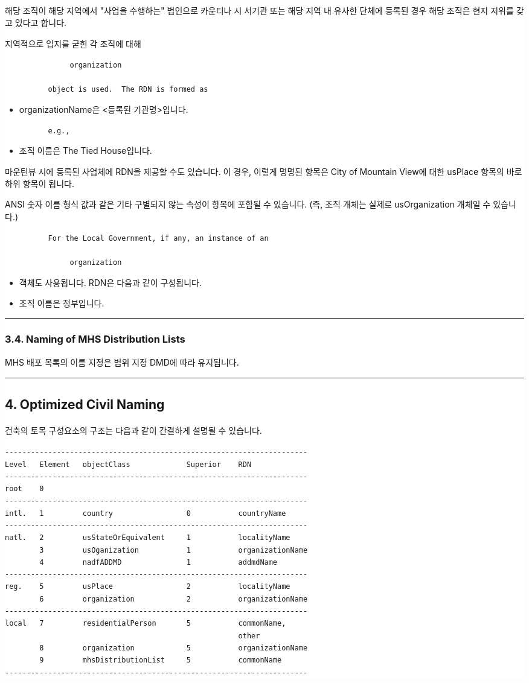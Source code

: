 해당 조직이 해당 지역에서 "사업을 수행하는" 법인으로 카운티나 시 서기관 또는 해당 지역 내 유사한 단체에 등록된 경우 해당 조직은 현지 지위를 갖고 있다고 합니다.

지역적으로 입지를 굳힌 각 조직에 대해

```text
               organization

          object is used.  The RDN is formed as
```

- organizationName은 <등록된 기관명\>입니다.

```text
          e.g.,
```

- 조직 이름은 The Tied House입니다.

마운틴뷰 시에 등록된 사업체에 RDN을 제공할 수도 있습니다. 이 경우, 이렇게 명명된 항목은 City of Mountain View에 대한 usPlace 항목의 바로 하위 항목이 됩니다.

ANSI 숫자 이름 형식 값과 같은 기타 구별되지 않는 속성이 항목에 포함될 수 있습니다. \(즉, 조직 개체는 실제로 usOrganization 개체일 수 있습니다.\)

```text
          For the Local Government, if any, an instance of an

               organization
```

- 객체도 사용됩니다. RDN은 다음과 같이 구성됩니다.

- 조직 이름은 정부입니다.

---
### **3.4.  Naming of MHS Distribution Lists**

MHS 배포 목록의 이름 지정은 범위 지정 DMD에 따라 유지됩니다.

---
## **4.  Optimized Civil Naming**

건축의 토목 구성요소의 구조는 다음과 같이 간결하게 설명될 수 있습니다.

```text
----------------------------------------------------------------------
Level   Element   objectClass             Superior    RDN
----------------------------------------------------------------------
root    0
----------------------------------------------------------------------
intl.   1         country                 0           countryName
----------------------------------------------------------------------
natl.   2         usStateOrEquivalent     1           localityName
        3         usOganization           1           organizationName
        4         nadfADDMD               1           addmdName
----------------------------------------------------------------------
reg.    5         usPlace                 2           localityName
        6         organization            2           organizationName
----------------------------------------------------------------------
local   7         residentialPerson       5           commonName,
                                                      other
        8         organization            5           organizationName
        9         mhsDistributionList     5           commonName
----------------------------------------------------------------------
```
